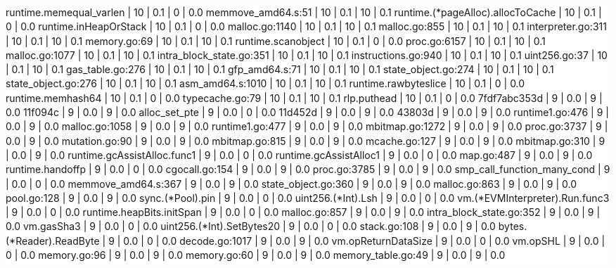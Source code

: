 runtime.memequal_varlen                             |     10 |   0.1 |   0 |   0.0
memmove_amd64.s:51                                  |     10 |   0.1 |  10 |   0.1
runtime.(*pageAlloc).allocToCache                   |     10 |   0.1 |   0 |   0.0
runtime.inHeapOrStack                               |     10 |   0.1 |   0 |   0.0
malloc.go:1140                                      |     10 |   0.1 |  10 |   0.1
malloc.go:855                                       |     10 |   0.1 |  10 |   0.1
interpreter.go:311                                  |     10 |   0.1 |  10 |   0.1
memory.go:69                                        |     10 |   0.1 |  10 |   0.1
runtime.scanobject                                  |     10 |   0.1 |   0 |   0.0
proc.go:6157                                        |     10 |   0.1 |  10 |   0.1
malloc.go:1077                                      |     10 |   0.1 |  10 |   0.1
intra_block_state.go:351                            |     10 |   0.1 |  10 |   0.1
instructions.go:940                                 |     10 |   0.1 |  10 |   0.1
uint256.go:37                                       |     10 |   0.1 |  10 |   0.1
gas_table.go:276                                    |     10 |   0.1 |  10 |   0.1
gfp_amd64.s:71                                      |     10 |   0.1 |  10 |   0.1
state_object.go:274                                 |     10 |   0.1 |  10 |   0.1
state_object.go:276                                 |     10 |   0.1 |  10 |   0.1
asm_amd64.s:1010                                    |     10 |   0.1 |  10 |   0.1
runtime.rawbyteslice                                |     10 |   0.1 |   0 |   0.0
runtime.memhash64                                   |     10 |   0.1 |   0 |   0.0
typecache.go:79                                     |     10 |   0.1 |  10 |   0.1
rlp.puthead                                         |     10 |   0.1 |   0 |   0.0
7fdf7abc353d                                        |      9 |   0.0 |   9 |   0.0
11f094c                                             |      9 |   0.0 |   9 |   0.0
alloc_set_pte                                       |      9 |   0.0 |   0 |   0.0
11d452d                                             |      9 |   0.0 |   9 |   0.0
43803d                                              |      9 |   0.0 |   9 |   0.0
runtime1.go:476                                     |      9 |   0.0 |   9 |   0.0
malloc.go:1058                                      |      9 |   0.0 |   9 |   0.0
runtime1.go:477                                     |      9 |   0.0 |   9 |   0.0
mbitmap.go:1272                                     |      9 |   0.0 |   9 |   0.0
proc.go:3737                                        |      9 |   0.0 |   9 |   0.0
mutation.go:90                                      |      9 |   0.0 |   9 |   0.0
mbitmap.go:815                                      |      9 |   0.0 |   9 |   0.0
mcache.go:127                                       |      9 |   0.0 |   9 |   0.0
mbitmap.go:310                                      |      9 |   0.0 |   9 |   0.0
runtime.gcAssistAlloc.func1                         |      9 |   0.0 |   0 |   0.0
runtime.gcAssistAlloc1                              |      9 |   0.0 |   0 |   0.0
map.go:487                                          |      9 |   0.0 |   9 |   0.0
runtime.handoffp                                    |      9 |   0.0 |   0 |   0.0
cgocall.go:154                                      |      9 |   0.0 |   9 |   0.0
proc.go:3785                                        |      9 |   0.0 |   9 |   0.0
smp_call_function_many_cond                         |      9 |   0.0 |   0 |   0.0
memmove_amd64.s:367                                 |      9 |   0.0 |   9 |   0.0
state_object.go:360                                 |      9 |   0.0 |   9 |   0.0
malloc.go:863                                       |      9 |   0.0 |   9 |   0.0
pool.go:128                                         |      9 |   0.0 |   9 |   0.0
sync.(*Pool).pin                                    |      9 |   0.0 |   0 |   0.0
uint256.(*Int).Lsh                                  |      9 |   0.0 |   0 |   0.0
vm.(*EVMInterpreter).Run.func3                      |      9 |   0.0 |   0 |   0.0
runtime.heapBits.initSpan                           |      9 |   0.0 |   0 |   0.0
malloc.go:857                                       |      9 |   0.0 |   9 |   0.0
intra_block_state.go:352                            |      9 |   0.0 |   9 |   0.0
vm.gasSha3                                          |      9 |   0.0 |   0 |   0.0
uint256.(*Int).SetBytes20                           |      9 |   0.0 |   0 |   0.0
stack.go:108                                        |      9 |   0.0 |   9 |   0.0
bytes.(*Reader).ReadByte                            |      9 |   0.0 |   0 |   0.0
decode.go:1017                                      |      9 |   0.0 |   9 |   0.0
vm.opReturnDataSize                                 |      9 |   0.0 |   0 |   0.0
vm.opSHL                                            |      9 |   0.0 |   0 |   0.0
memory.go:96                                        |      9 |   0.0 |   9 |   0.0
memory.go:60                                        |      9 |   0.0 |   9 |   0.0
memory_table.go:49                                  |      9 |   0.0 |   9 |   0.0